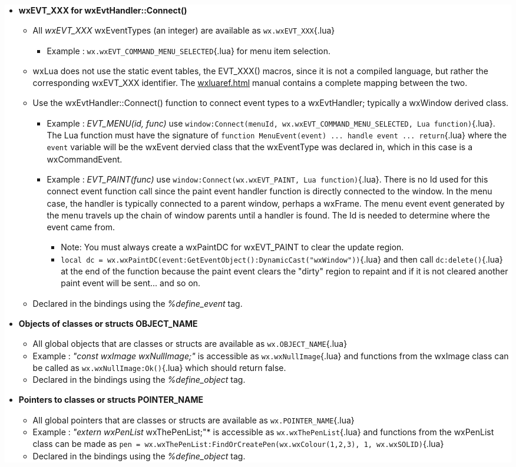 -   **wxEVT_XXX for wxEvtHandler::Connect()**
    -   All *wxEVT_XXX* wxEventTypes (an integer) are available as
        `wx.wxEVT_XXX`{.lua}
        -   Example : `wx.wxEVT_COMMAND_MENU_SELECTED`{.lua} for
            menu item selection.

    -   wxLua does not use the static event tables, the EVT_XXX() macros,
        since it is not a compiled language, but rather the corresponding
        wxEVT_XXX identifier. The [wxluaref.html](wxluaref.html) manual
        contains a complete mapping between the two.
    -   Use the wxEvtHandler::Connect() function to connect event types
        to a wxEvtHandler; typically a wxWindow derived class.
        -   Example : *EVT_MENU(id, func)* use
            `window:Connect(menuId, wx.wxEVT_COMMAND_MENU_SELECTED, Lua function)`{.lua}.
            The Lua function must have the signature of
            `function MenuEvent(event) ... handle event ... return`{.lua}
            where the `event` variable will be the wxEvent dervied class that
            the wxEventType was declared in, which in this case is a
            wxCommandEvent.

        -   Example : *EVT_PAINT(func)* use
            `window:Connect(wx.wxEVT_PAINT, Lua function)`{.lua}.
            There is no Id used for this connect event function call since the
            paint event handler function is directly connected to the window.
            In the menu case, the handler is typically connected to a parent
            window, perhaps a wxFrame. The menu event event generated by the
            menu travels up the chain of window parents until a handler is
            found. The Id is needed to determine where the event came from.
            -   Note: You must always create a wxPaintDC for wxEVT_PAINT to
                clear the update region.
            -   `local dc = wx.wxPaintDC(event:GetEventObject():DynamicCast("wxWindow"))`{.lua}
                and then call `dc:delete()`{.lua} at the end of the
                function because the paint event clears the "dirty" region to
                repaint and if it is not cleared another paint event will be
                sent... and so on.

    -   Declared in the bindings using the *%define_event* tag.

-   **Objects of classes or structs OBJECT_NAME**
    -   All global objects that are classes or structs are available as
        `wx.OBJECT_NAME`{.lua}
    -   Example : *"const wxImage wxNullImage;"* is accessible as
        `wx.wxNullImage`{.lua} and functions from the wxImage class can be
        called as `wx.wxNullImage:Ok()`{.lua} which should return false.
    -   Declared in the bindings using the *%define_object* tag.

-   **Pointers to classes or structs POINTER_NAME**
    -   All global pointers that are classes or structs are available as
        `wx.POINTER_NAME`{.lua}
    -   Example : *"extern wxPenList* wxThePenList;"* is accessible as
        `wx.wxThePenList`{.lua} and functions from the wxPenList class
        can be made as
        `pen = wx.wxThePenList:FindOrCreatePen(wx.wxColour(1,2,3), 1, wx.wxSOLID)`{.lua}
    -   Declared in the bindings using the *%define_object* tag.
